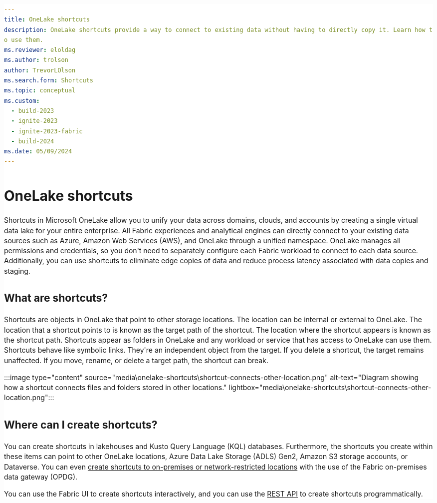 ```yaml
---
title: OneLake shortcuts
description: OneLake shortcuts provide a way to connect to existing data without having to directly copy it. Learn how to use them.
ms.reviewer: eloldag
ms.author: trolson
author: TrevorLOlson
ms.search.form: Shortcuts
ms.topic: conceptual
ms.custom:
  - build-2023
  - ignite-2023
  - ignite-2023-fabric
  - build-2024
ms.date: 05/09/2024
---
```


# OneLake shortcuts

Shortcuts in Microsoft OneLake allow you to unify your data across domains, clouds, and accounts by creating a single virtual data lake for your entire enterprise. All Fabric experiences and analytical engines can directly connect to your existing data sources such as Azure, Amazon Web Services (AWS), and OneLake through a unified namespace. OneLake manages all permissions and credentials, so you don't need to separately configure each Fabric workload to connect to each data source. Additionally, you can use shortcuts to eliminate edge copies of data and reduce process latency associated with data copies and staging.

## What are shortcuts?

Shortcuts are objects in OneLake that point to other storage locations. The location can be internal or external to OneLake. The location that a shortcut points to is known as the target path of the shortcut. The location where the shortcut appears is known as the shortcut path. Shortcuts appear as folders in OneLake and any workload or service that has access to OneLake can use them. Shortcuts behave like symbolic links. They're an independent object from the target. If you delete a shortcut, the target remains unaffected. If you move, rename, or delete a target path, the shortcut can break.

:::image type="content" source="media\onelake-shortcuts\shortcut-connects-other-location.png" alt-text="Diagram showing how a shortcut connects files and folders stored in other locations." lightbox="media\onelake-shortcuts\shortcut-connects-other-location.png":::

## Where can I create shortcuts?

You can create shortcuts in lakehouses and Kusto Query Language (KQL) databases. Furthermore, the shortcuts you create within these items can point to other OneLake locations, Azure Data Lake Storage (ADLS) Gen2, Amazon S3 storage accounts, or Dataverse. You can even [create shortcuts to on-premises or network-restricted locations](create-on-premises-shortcut.md) with the use of the Fabric on-premises data gateway (OPDG).

You can use the Fabric UI to create shortcuts interactively, and you can use the [REST API](onelake-shortcuts-rest-api.md) to create shortcuts programmatically.
